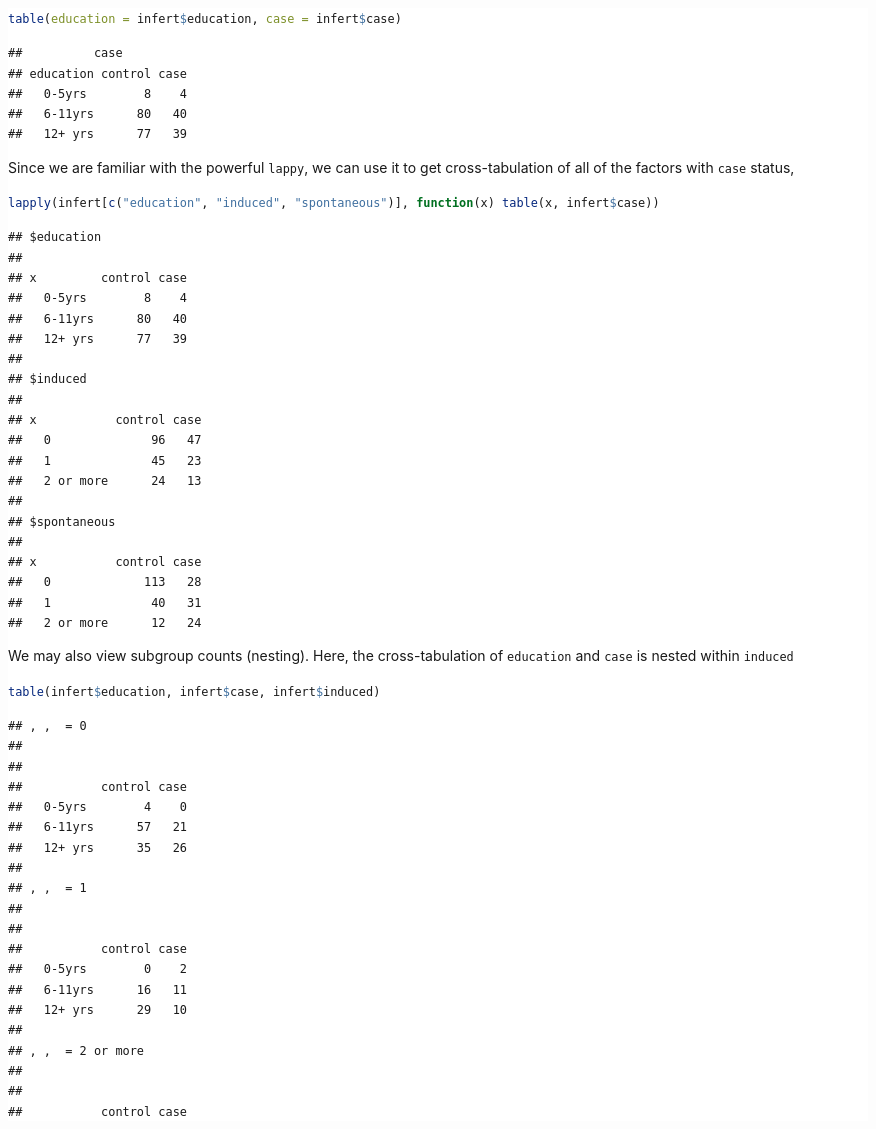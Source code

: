 ```r
table(education = infert$education, case = infert$case)
```

```
##          case
## education control case
##   0-5yrs        8    4
##   6-11yrs      80   40
##   12+ yrs      77   39
```
Since we are familiar with the powerful `lappy`, we can use it to get cross-tabulation of all of the factors with `case` status,

```r
lapply(infert[c("education", "induced", "spontaneous")], function(x) table(x, infert$case))
```

```
## $education
##          
## x         control case
##   0-5yrs        8    4
##   6-11yrs      80   40
##   12+ yrs      77   39
## 
## $induced
##            
## x           control case
##   0              96   47
##   1              45   23
##   2 or more      24   13
## 
## $spontaneous
##            
## x           control case
##   0             113   28
##   1              40   31
##   2 or more      12   24
```
We may also view subgroup counts (nesting). Here, the cross-tabulation of `education` and `case` is nested within `induced`

```r
table(infert$education, infert$case, infert$induced)
```

```
## , ,  = 0
## 
##          
##           control case
##   0-5yrs        4    0
##   6-11yrs      57   21
##   12+ yrs      35   26
## 
## , ,  = 1
## 
##          
##           control case
##   0-5yrs        0    2
##   6-11yrs      16   11
##   12+ yrs      29   10
## 
## , ,  = 2 or more
## 
##          
##           control case
```